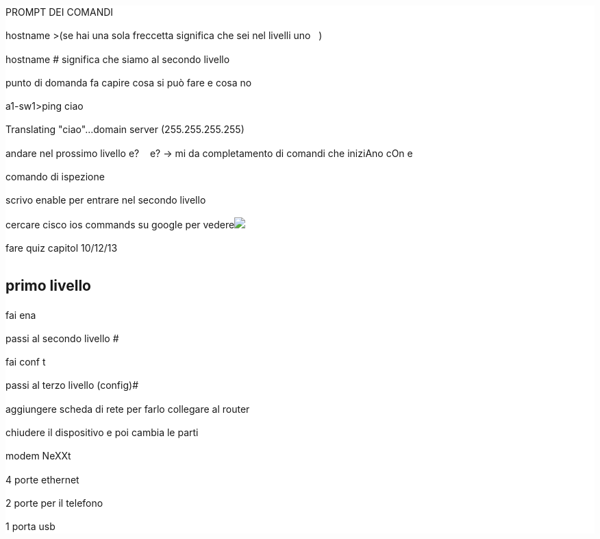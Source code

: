   
  

PROMPT DEI COMANDI 

hostname >(se hai una sola freccetta significa che sei nel livelli uno   ) 

hostname # significa che siamo al secondo livello 

punto di domanda fa capire cosa si può fare e cosa no 

  

a1-sw1>ping ciao

Translating "ciao"...domain server (255.255.255.255)

andare nel prossimo livello e?    e? → mi da completamento di comandi che iniziAno cOn e

  
  

comando di ispezione 

  

scrivo enable per entrare nel secondo livello

  

cercare cisco ios commands su google per vedere![](https://lh3.googleusercontent.com/H3zOuR0IQ9NKk6dWMa_vwyRzoqHRzaNNtRdLB4ibLYAcpW9kUR2CY3jMHvurZRYqylRJ4GHt00jqQPDk0ZSVqwVDkXfRC5aK65kAGBRK0p5kNlJKvY2SJEfCC40hDFRpc-6ntRWH9tl7vaEq8o2LNl8)

  
  
  

fare quiz capitol 10/12/13

  
  
  

## primo livello

fai ena

passi al secondo livello #

fai conf t

passi al terzo livello (config)#

  
  
  
  

aggiungere scheda di rete per farlo collegare al router

chiudere il dispositivo e poi cambia le parti

  

modem NeXXt

4 porte ethernet 

2 porte per il telefono

1 porta usb
